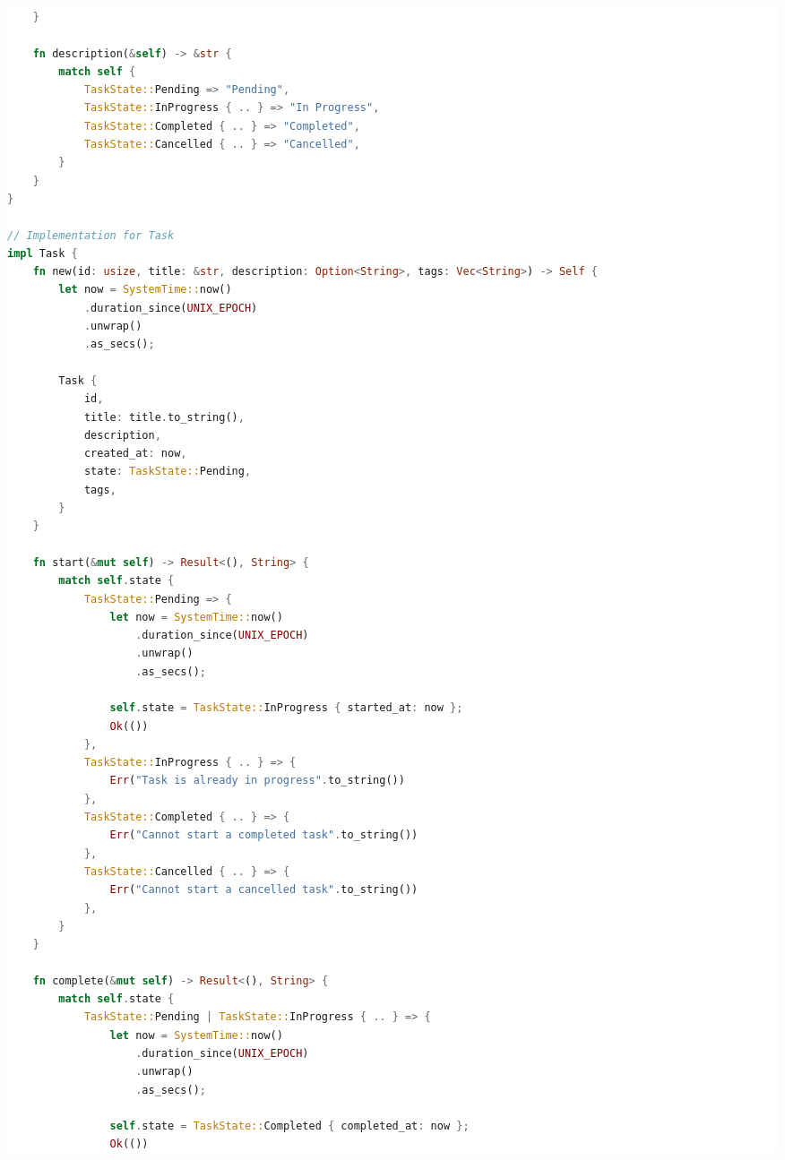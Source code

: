 ```rust
    }
    
    fn description(&self) -> &str {
        match self {
            TaskState::Pending => "Pending",
            TaskState::InProgress { .. } => "In Progress",
            TaskState::Completed { .. } => "Completed",
            TaskState::Cancelled { .. } => "Cancelled",
        }
    }
}

// Implementation for Task
impl Task {
    fn new(id: usize, title: &str, description: Option<String>, tags: Vec<String>) -> Self {
        let now = SystemTime::now()
            .duration_since(UNIX_EPOCH)
            .unwrap()
            .as_secs();
        
        Task {
            id,
            title: title.to_string(),
            description,
            created_at: now,
            state: TaskState::Pending,
            tags,
        }
    }
    
    fn start(&mut self) -> Result<(), String> {
        match self.state {
            TaskState::Pending => {
                let now = SystemTime::now()
                    .duration_since(UNIX_EPOCH)
                    .unwrap()
                    .as_secs();
                
                self.state = TaskState::InProgress { started_at: now };
                Ok(())
            },
            TaskState::InProgress { .. } => {
                Err("Task is already in progress".to_string())
            },
            TaskState::Completed { .. } => {
                Err("Cannot start a completed task".to_string())
            },
            TaskState::Cancelled { .. } => {
                Err("Cannot start a cancelled task".to_string())
            },
        }
    }
    
    fn complete(&mut self) -> Result<(), String> {
        match self.state {
            TaskState::Pending | TaskState::InProgress { .. } => {
                let now = SystemTime::now()
                    .duration_since(UNIX_EPOCH)
                    .unwrap()
                    .as_secs();
                
                self.state = TaskState::Completed { completed_at: now };
                Ok(())
```